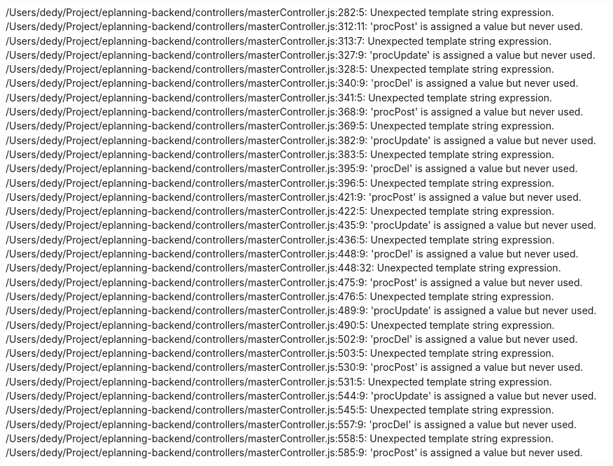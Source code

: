   /Users/dedy/Project/eplanning-backend/controllers/masterController.js:282:5: Unexpected template string expression.
  /Users/dedy/Project/eplanning-backend/controllers/masterController.js:312:11: 'procPost' is assigned a value but never used.
  /Users/dedy/Project/eplanning-backend/controllers/masterController.js:313:7: Unexpected template string expression.
  /Users/dedy/Project/eplanning-backend/controllers/masterController.js:327:9: 'procUpdate' is assigned a value but never used.
  /Users/dedy/Project/eplanning-backend/controllers/masterController.js:328:5: Unexpected template string expression.
  /Users/dedy/Project/eplanning-backend/controllers/masterController.js:340:9: 'procDel' is assigned a value but never used.
  /Users/dedy/Project/eplanning-backend/controllers/masterController.js:341:5: Unexpected template string expression.
  /Users/dedy/Project/eplanning-backend/controllers/masterController.js:368:9: 'procPost' is assigned a value but never used.
  /Users/dedy/Project/eplanning-backend/controllers/masterController.js:369:5: Unexpected template string expression.
  /Users/dedy/Project/eplanning-backend/controllers/masterController.js:382:9: 'procUpdate' is assigned a value but never used.
  /Users/dedy/Project/eplanning-backend/controllers/masterController.js:383:5: Unexpected template string expression.
  /Users/dedy/Project/eplanning-backend/controllers/masterController.js:395:9: 'procDel' is assigned a value but never used.
  /Users/dedy/Project/eplanning-backend/controllers/masterController.js:396:5: Unexpected template string expression.
  /Users/dedy/Project/eplanning-backend/controllers/masterController.js:421:9: 'procPost' is assigned a value but never used.
  /Users/dedy/Project/eplanning-backend/controllers/masterController.js:422:5: Unexpected template string expression.
  /Users/dedy/Project/eplanning-backend/controllers/masterController.js:435:9: 'procUpdate' is assigned a value but never used.
  /Users/dedy/Project/eplanning-backend/controllers/masterController.js:436:5: Unexpected template string expression.
  /Users/dedy/Project/eplanning-backend/controllers/masterController.js:448:9: 'procDel' is assigned a value but never used.
  /Users/dedy/Project/eplanning-backend/controllers/masterController.js:448:32: Unexpected template string expression.
  /Users/dedy/Project/eplanning-backend/controllers/masterController.js:475:9: 'procPost' is assigned a value but never used.
  /Users/dedy/Project/eplanning-backend/controllers/masterController.js:476:5: Unexpected template string expression.
  /Users/dedy/Project/eplanning-backend/controllers/masterController.js:489:9: 'procUpdate' is assigned a value but never used.
  /Users/dedy/Project/eplanning-backend/controllers/masterController.js:490:5: Unexpected template string expression.
  /Users/dedy/Project/eplanning-backend/controllers/masterController.js:502:9: 'procDel' is assigned a value but never used.
  /Users/dedy/Project/eplanning-backend/controllers/masterController.js:503:5: Unexpected template string expression.
  /Users/dedy/Project/eplanning-backend/controllers/masterController.js:530:9: 'procPost' is assigned a value but never used.
  /Users/dedy/Project/eplanning-backend/controllers/masterController.js:531:5: Unexpected template string expression.
  /Users/dedy/Project/eplanning-backend/controllers/masterController.js:544:9: 'procUpdate' is assigned a value but never used.
  /Users/dedy/Project/eplanning-backend/controllers/masterController.js:545:5: Unexpected template string expression.
  /Users/dedy/Project/eplanning-backend/controllers/masterController.js:557:9: 'procDel' is assigned a value but never used.
  /Users/dedy/Project/eplanning-backend/controllers/masterController.js:558:5: Unexpected template string expression.
  /Users/dedy/Project/eplanning-backend/controllers/masterController.js:585:9: 'procPost' is assigned a value but never used.